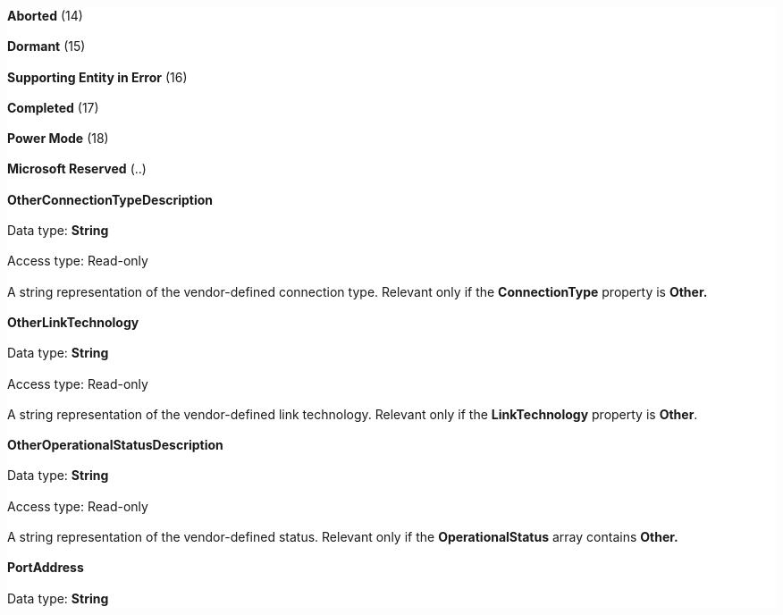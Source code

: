 
<span id="Aborted"></span><span id="aborted"></span><span id="ABORTED"></span>**Aborted** (14)
 

<span id="Dormant"></span><span id="dormant"></span><span id="DORMANT"></span>**Dormant** (15)
 

<span id="Supporting_Entity_in_Error"></span><span id="supporting_entity_in_error"></span><span id="SUPPORTING_ENTITY_IN_ERROR"></span>**Supporting Entity in Error** (16)
 

<span id="Completed"></span><span id="completed"></span><span id="COMPLETED"></span>**Completed** (17)
 

<span id="Power_Mode"></span><span id="power_mode"></span><span id="POWER_MODE"></span>**Power Mode** (18)
 

<span id="Microsoft_Reserved"></span><span id="microsoft_reserved"></span><span id="MICROSOFT_RESERVED"></span>**Microsoft Reserved** (..)
 

 

**OtherConnectionTypeDescription**
   

Data type: **String**
 

Access type: Read-only
 

A string representation of the vendor-defined connection type. Relevant only if the **ConnectionType** property is **Other.**

 

**OtherLinkTechnology**
   

Data type: **String**
 

Access type: Read-only
 

A string representation of the vendor-defined link technology. Relevant only if the **LinkTechnology** property is **Other**.

 

**OtherOperationalStatusDescription**
   

Data type: **String**
 

Access type: Read-only
 

A string representation of the vendor-defined status. Relevant only if the **OperationalStatus** array contains **Other.**

 

**PortAddress**
   

Data type: **String**
 